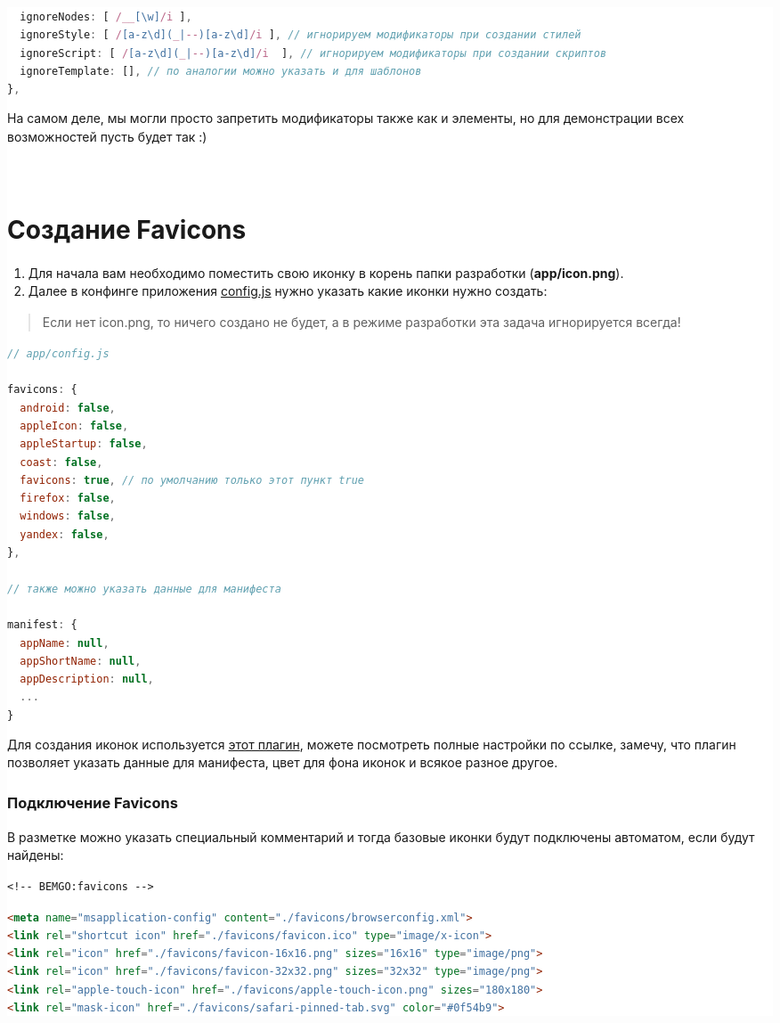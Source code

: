 ```js
  ignoreNodes: [ /__[\w]/i ],
  ignoreStyle: [ /[a-z\d](_|--)[a-z\d]/i ], // игнорируем модификаторы при создании стилей
  ignoreScript: [ /[a-z\d](_|--)[a-z\d]/i  ], // игнорируем модификаторы при создании скриптов
  ignoreTemplate: [], // по аналогии можно указать и для шаблонов
},

```
На самом деле, мы могли просто запретить модификаторы также как и элементы, но для демонстрации всех возможностей пусть будет так :)

<p align="center">
  <a href="#навигация"><img align="center" src="https://werty1001.github.io/sep.svg" alt=""></a>
</p>

# Создание Favicons

1. Для начала вам необходимо поместить свою иконку в корень папки разработки (**app/icon.png**).
2. Далее в конфинге приложения [config.js](#настройки-приложения) нужно указать какие иконки нужно создать:

> Если нет icon.png, то ничего создано не будет, а в режиме разработки эта задача игнорируется всегда! 

```js
// app/config.js

favicons: {
  android: false,
  appleIcon: false,
  appleStartup: false,
  coast: false,
  favicons: true, // по умолчанию только этот пункт true
  firefox: false,
  windows: false,
  yandex: false,
},

// также можно указать данные для манифеста

manifest: {
  appName: null,
  appShortName: null,
  appDescription: null,
  ...
}
```

Для создания иконок используется [этот плагин](https://github.com/itgalaxy/favicons), можете посмотреть полные настройки по ссылке, замечу, что плагин позволяет указать данные для манифеста, цвет для фона иконок и всякое разное другое.

### Подключение Favicons
В разметке можно указать специальный комментарий и тогда базовые иконки будут подключены автоматом, если будут найдены:
```
<!-- BEMGO:favicons -->
```
```html
<meta name="msapplication-config" content="./favicons/browserconfig.xml">
<link rel="shortcut icon" href="./favicons/favicon.ico" type="image/x-icon">
<link rel="icon" href="./favicons/favicon-16x16.png" sizes="16x16" type="image/png">
<link rel="icon" href="./favicons/favicon-32x32.png" sizes="32x32" type="image/png">
<link rel="apple-touch-icon" href="./favicons/apple-touch-icon.png" sizes="180x180">
<link rel="mask-icon" href="./favicons/safari-pinned-tab.svg" color="#0f54b9">
```